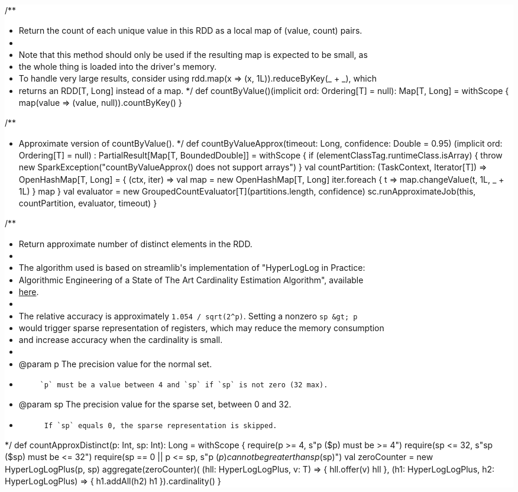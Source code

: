   /**
   * Return the count of each unique value in this RDD as a local map of (value, count) pairs.
   *
   * Note that this method should only be used if the resulting map is expected to be small, as
   * the whole thing is loaded into the driver's memory.
   * To handle very large results, consider using rdd.map(x =&gt; (x, 1L)).reduceByKey(_ + _), which
   * returns an RDD[T, Long] instead of a map.
   */
  def countByValue()(implicit ord: Ordering[T] = null): Map[T, Long] = withScope {
    map(value => (value, null)).countByKey()
  }

  /**
   * Approximate version of countByValue().
   */
  def countByValueApprox(timeout: Long, confidence: Double = 0.95)
      (implicit ord: Ordering[T] = null)
      : PartialResult[Map[T, BoundedDouble]] = withScope {
    if (elementClassTag.runtimeClass.isArray) {
      throw new SparkException("countByValueApprox() does not support arrays")
    }
    val countPartition: (TaskContext, Iterator[T]) => OpenHashMap[T, Long] = { (ctx, iter) =>
      val map = new OpenHashMap[T, Long]
      iter.foreach {
        t => map.changeValue(t, 1L, _ + 1L)
      }
      map
    }
    val evaluator = new GroupedCountEvaluator[T](partitions.length, confidence)
    sc.runApproximateJob(this, countPartition, evaluator, timeout)
  }

  /**
   * Return approximate number of distinct elements in the RDD.
   *
   * The algorithm used is based on streamlib's implementation of "HyperLogLog in Practice:
   * Algorithmic Engineering of a State of The Art Cardinality Estimation Algorithm", available
   * <a href="http://dx.doi.org/10.1145/2452376.2452456">here</a>.
   *
   * The relative accuracy is approximately `1.054 / sqrt(2^p)`. Setting a nonzero `sp &gt; p`
   * would trigger sparse representation of registers, which may reduce the memory consumption
   * and increase accuracy when the cardinality is small.
   *
   * @param p The precision value for the normal set.
   *          `p` must be a value between 4 and `sp` if `sp` is not zero (32 max).
   * @param sp The precision value for the sparse set, between 0 and 32.
   *           If `sp` equals 0, the sparse representation is skipped.
   */
  def countApproxDistinct(p: Int, sp: Int): Long = withScope {
    require(p >= 4, s"p ($p) must be >= 4")
    require(sp <= 32, s"sp ($sp) must be <= 32")
    require(sp == 0 || p <= sp, s"p ($p) cannot be greater than sp ($sp)")
    val zeroCounter = new HyperLogLogPlus(p, sp)
    aggregate(zeroCounter)(
      (hll: HyperLogLogPlus, v: T) => {
        hll.offer(v)
        hll
      },
      (h1: HyperLogLogPlus, h2: HyperLogLogPlus) => {
        h1.addAll(h2)
        h1
      }).cardinality()
  }
